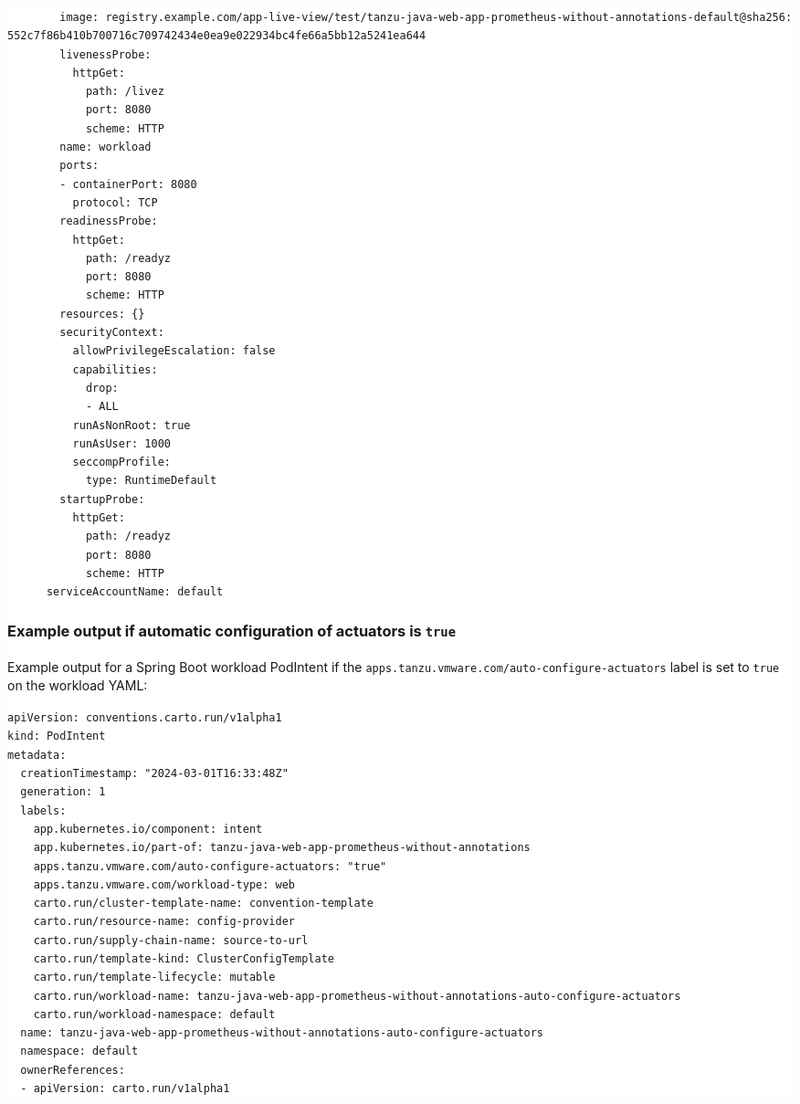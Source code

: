 ```console
        image: registry.example.com/app-live-view/test/tanzu-java-web-app-prometheus-without-annotations-default@sha256:552c7f86b410b700716c709742434e0ea9e022934bc4fe66a5bb12a5241ea644
        livenessProbe:
          httpGet:
            path: /livez
            port: 8080
            scheme: HTTP
        name: workload
        ports:
        - containerPort: 8080
          protocol: TCP
        readinessProbe:
          httpGet:
            path: /readyz
            port: 8080
            scheme: HTTP
        resources: {}
        securityContext:
          allowPrivilegeEscalation: false
          capabilities:
            drop:
            - ALL
          runAsNonRoot: true
          runAsUser: 1000
          seccompProfile:
            type: RuntimeDefault
        startupProbe:
          httpGet:
            path: /readyz
            port: 8080
            scheme: HTTP
      serviceAccountName: default
```

### <a id="output-auto-config"></a> Example output if automatic configuration of actuators is `true`

Example output for a Spring Boot workload PodIntent if the `apps.tanzu.vmware.com/auto-configure-actuators`
label is set to `true` on the workload YAML:

```console
apiVersion: conventions.carto.run/v1alpha1
kind: PodIntent
metadata:
  creationTimestamp: "2024-03-01T16:33:48Z"
  generation: 1
  labels:
    app.kubernetes.io/component: intent
    app.kubernetes.io/part-of: tanzu-java-web-app-prometheus-without-annotations
    apps.tanzu.vmware.com/auto-configure-actuators: "true"
    apps.tanzu.vmware.com/workload-type: web
    carto.run/cluster-template-name: convention-template
    carto.run/resource-name: config-provider
    carto.run/supply-chain-name: source-to-url
    carto.run/template-kind: ClusterConfigTemplate
    carto.run/template-lifecycle: mutable
    carto.run/workload-name: tanzu-java-web-app-prometheus-without-annotations-auto-configure-actuators
    carto.run/workload-namespace: default
  name: tanzu-java-web-app-prometheus-without-annotations-auto-configure-actuators
  namespace: default
  ownerReferences:
  - apiVersion: carto.run/v1alpha1
```